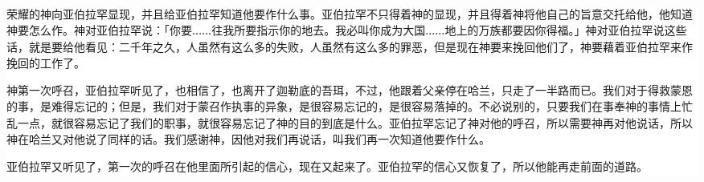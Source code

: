 荣耀的神向亚伯拉罕显现，并且给亚伯拉罕知道他要作什么事。亚伯拉罕不只得着神的显现，并且得着神将他自己的旨意交托给他，他知道神要怎么作。神对亚伯拉罕说：「你要……往我所要指示你的地去。我必叫你成为大国……地上的万族都要因你得福。」神对亚伯拉罕说这些话，就是要给他看见：二千年之久，人虽然有这么多的失败，人虽然有这么多的罪恶，但是现在神要来挽回他们了，神要藉着亚伯拉罕来作挽回的工作了。

神第一次呼召，亚伯拉罕听见了，也相信了，也离开了迦勒底的吾珥，不过，他跟着父亲停在哈兰，只走了一半路而已。我们对于得救蒙恩的事，是难得忘记的；但是，我们对于蒙召作执事的异象，是很容易忘记的，是很容易落掉的。不必说别的，只要我们在事奉神的事情上忙乱一点，就很容易忘记了我们的职事，就很容易忘记了神的目的到底是什么。亚伯拉罕忘记了神对他的呼召，所以需要神再对他说话，所以神在哈兰又对他说了同样的话。我们感谢神，因他对我们再说话，叫我们再一次知道他要作什么。

亚伯拉罕又听见了，第一次的呼召在他里面所引起的信心，现在又起来了。亚伯拉罕的信心又恢复了，所以他能再走前面的道路。

